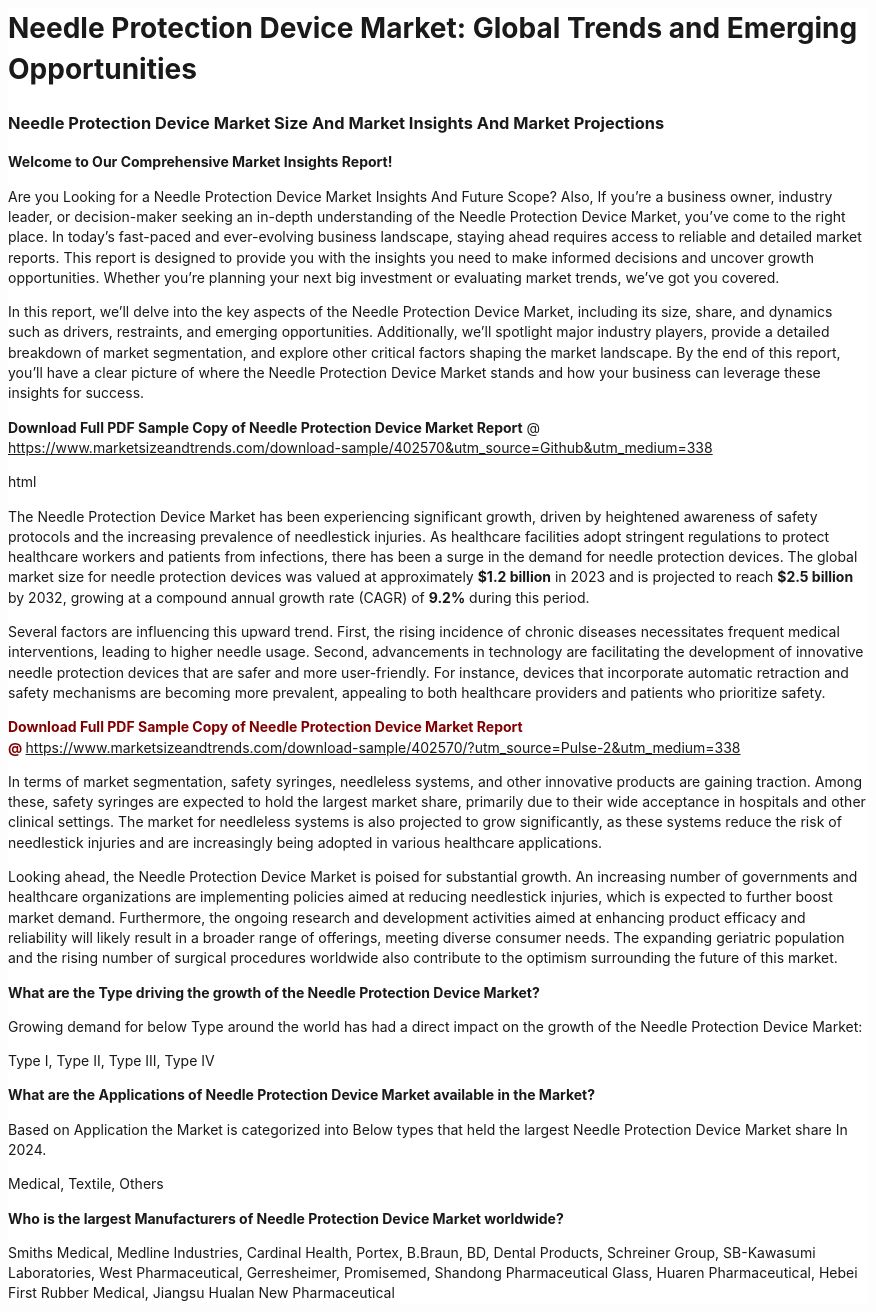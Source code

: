 <h1> Needle Protection Device Market: Global Trends and Emerging Opportunities</h1><div class="" data-test-id=""><h3><span class="">Needle Protection Device Market Size And Market Insights And Market Projections</span></h3></div><div class="" data-test-id=""><p><strong>Welcome to Our Comprehensive Market Insights Report!</strong></p><p>Are you Looking for a Needle Protection Device Market Insights And Future Scope? Also, If you&rsquo;re a business owner, industry leader, or decision-maker seeking an in-depth understanding of the Needle Protection Device Market, you&rsquo;ve come to the right place. In today&rsquo;s fast-paced and ever-evolving business landscape, staying ahead requires access to reliable and detailed market reports. This report is designed to provide you with the insights you need to make informed decisions and uncover growth opportunities. Whether you&rsquo;re planning your next big investment or evaluating market trends, we&rsquo;ve got you covered.</p><p>In this report, we&rsquo;ll delve into the key aspects of the Needle Protection Device Market, including its size, share, and dynamics such as drivers, restraints, and emerging opportunities. Additionally, we&rsquo;ll spotlight major industry players, provide a detailed breakdown of market segmentation, and explore other critical factors shaping the market landscape. By the end of this report, you&rsquo;ll have a clear picture of where the Needle Protection Device Market stands and how your business can leverage these insights for success.</p><p><strong>Download Full PDF Sample Copy of Needle Protection Device Market Report</strong> @ <a href="https://www.marketsizeandtrends.com/download-sample/402570&utm_source=Github&utm_medium=338" target="_blank">https://www.marketsizeandtrends.com/download-sample/402570&utm_source=Github&utm_medium=338</a></p></div><div class="" data-test-id=""><p><span class="">html<p>The Needle Protection Device Market has been experiencing significant growth, driven by heightened awareness of safety protocols and the increasing prevalence of needlestick injuries. As healthcare facilities adopt stringent regulations to protect healthcare workers and patients from infections, there has been a surge in the demand for needle protection devices. The global market size for needle protection devices was valued at approximately <strong>$1.2 billion</strong> in 2023 and is projected to reach <strong>$2.5 billion</strong> by 2032, growing at a compound annual growth rate (CAGR) of <strong>9.2%</strong> during this period.</p><p>Several factors are influencing this upward trend. First, the rising incidence of chronic diseases necessitates frequent medical interventions, leading to higher needle usage. Second, advancements in technology are facilitating the development of innovative needle protection devices that are safer and more user-friendly. For instance, devices that incorporate automatic retraction and safety mechanisms are becoming more prevalent, appealing to both healthcare providers and patients who prioritize safety.</p><p><strong><span style="color: #800000;">Download Full PDF Sample Copy of Needle Protection Device Market Report @</span>&nbsp;</strong><a href="https://www.marketsizeandtrends.com/download-sample/402570/?utm_source=Pulse-2&amp;utm_medium=338">https://www.marketsizeandtrends.com/download-sample/402570/?utm_source=Pulse-2&amp;utm_medium=338</a></p><p>In terms of market segmentation, safety syringes, needleless systems, and other innovative products are gaining traction. Among these, safety syringes are expected to hold the largest market share, primarily due to their wide acceptance in hospitals and other clinical settings. The market for needleless systems is also projected to grow significantly, as these systems reduce the risk of needlestick injuries and are increasingly being adopted in various healthcare applications.</p><p>Looking ahead, the Needle Protection Device Market is poised for substantial growth. An increasing number of governments and healthcare organizations are implementing policies aimed at reducing needlestick injuries, which is expected to further boost market demand. Furthermore, the ongoing research and development activities aimed at enhancing product efficacy and reliability will likely result in a broader range of offerings, meeting diverse consumer needs. The expanding geriatric population and the rising number of surgical procedures worldwide also contribute to the optimism surrounding the future of this market.</p></span></p><p><strong><span class="">What are the&nbsp;Type driving the growth of the Needle Protection Device Market?</span></strong></p></div><div class="" data-test-id=""><p><span class="">Growing demand for below Type around the world has had a direct impact on the growth of the Needle Protection Device Market:</span></p></div><div class="" data-test-id=""><p>Type I, Type II, Type III, Type IV</p><p><span class=""><strong>What are the&nbsp;Applications&nbsp;of Needle Protection Device Market available in the Market?</strong></span></p></div><div class="" data-test-id=""><p><span class="">Based on Application the Market is categorized into Below types that held the largest Needle Protection Device Market share In 2024.</span></p></div><div class="" data-test-id=""><p><span class="">Medical, Textile, Others</span></p><p><span class=""><strong>Who is the largest Manufacturers of Needle Protection Device Market worldwide?</strong></span></p></div><div class="" data-test-id=""><p><span class="">Smiths Medical, Medline Industries, Cardinal Health, Portex, B.Braun, BD, Dental Products, Schreiner Group, SB-Kawasumi Laboratories, West Pharmaceutical, Gerresheimer, Promisemed, Shandong Pharmaceutical Glass, Huaren Pharmaceutical, Hebei First Rubber Medical, Jiangsu Hualan New Pharmaceutical